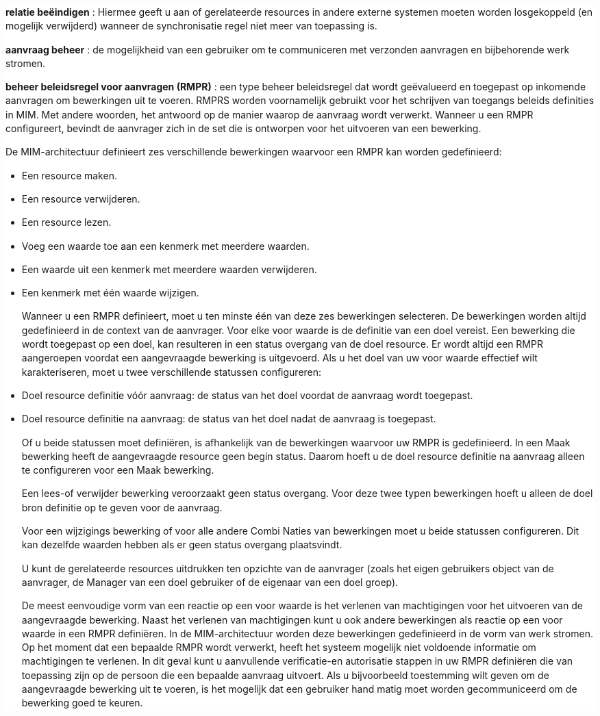 **relatie beëindigen** : Hiermee geeft u aan of gerelateerde resources in andere externe systemen moeten worden losgekoppeld (en mogelijk verwijderd) wanneer de synchronisatie regel niet meer van toepassing is.

**aanvraag beheer** : de mogelijkheid van een gebruiker om te communiceren met verzonden aanvragen en bijbehorende werk stromen.

**beheer beleidsregel voor aanvragen (RMPR)** : een type beheer beleidsregel dat wordt geëvalueerd en toegepast op inkomende aanvragen om bewerkingen uit te voeren. RMPRS worden voornamelijk gebruikt voor het schrijven van toegangs beleids definities in MIM. Met andere woorden, het antwoord op de manier waarop de aanvraag wordt verwerkt. Wanneer u een RMPR configureert, bevindt de aanvrager zich in de set die is ontworpen voor het uitvoeren van een bewerking.

   De MIM-architectuur definieert zes verschillende bewerkingen waarvoor een RMPR kan worden gedefinieerd:
   
- Een resource maken.
- Een resource verwijderen.
- Een resource lezen.
- Voeg een waarde toe aan een kenmerk met meerdere waarden.
- Een waarde uit een kenmerk met meerdere waarden verwijderen.
- Een kenmerk met één waarde wijzigen.
   
  Wanneer u een RMPR definieert, moet u ten minste één van deze zes bewerkingen selecteren. De bewerkingen worden altijd gedefinieerd in de context van de aanvrager. Voor elke voor waarde is de definitie van een doel vereist. Een bewerking die wordt toegepast op een doel, kan resulteren in een status overgang van de doel resource. Er wordt altijd een RMPR aangeroepen voordat een aangevraagde bewerking is uitgevoerd. Als u het doel van uw voor waarde effectief wilt karakteriseren, moet u twee verschillende statussen configureren:
   
- Doel resource definitie vóór aanvraag: de status van het doel voordat de aanvraag wordt toegepast.
- Doel resource definitie na aanvraag: de status van het doel nadat de aanvraag is toegepast.
   
  Of u beide statussen moet definiëren, is afhankelijk van de bewerkingen waarvoor uw RMPR is gedefinieerd. In een Maak bewerking heeft de aangevraagde resource geen begin status. Daarom hoeft u de doel resource definitie na aanvraag alleen te configureren voor een Maak bewerking.
   
  Een lees-of verwijder bewerking veroorzaakt geen status overgang. Voor deze twee typen bewerkingen hoeft u alleen de doel bron definitie op te geven voor de aanvraag.
   
  Voor een wijzigings bewerking of voor alle andere Combi Naties van bewerkingen moet u beide statussen configureren. Dit kan dezelfde waarden hebben als er geen status overgang plaatsvindt.
   
  U kunt de gerelateerde resources uitdrukken ten opzichte van de aanvrager (zoals het eigen gebruikers object van de aanvrager, de Manager van een doel gebruiker of de eigenaar van een doel groep).
   
  De meest eenvoudige vorm van een reactie op een voor waarde is het verlenen van machtigingen voor het uitvoeren van de aangevraagde bewerking. Naast het verlenen van machtigingen kunt u ook andere bewerkingen als reactie op een voor waarde in een RMPR definiëren. In de MIM-architectuur worden deze bewerkingen gedefinieerd in de vorm van werk stromen. Op het moment dat een bepaalde RMPR wordt verwerkt, heeft het systeem mogelijk niet voldoende informatie om machtigingen te verlenen. In dit geval kunt u aanvullende verificatie-en autorisatie stappen in uw RMPR definiëren die van toepassing zijn op de persoon die een bepaalde aanvraag uitvoert. Als u bijvoorbeeld toestemming wilt geven om de aangevraagde bewerking uit te voeren, is het mogelijk dat een gebruiker hand matig moet worden gecommuniceerd om de bewerking goed te keuren.
   